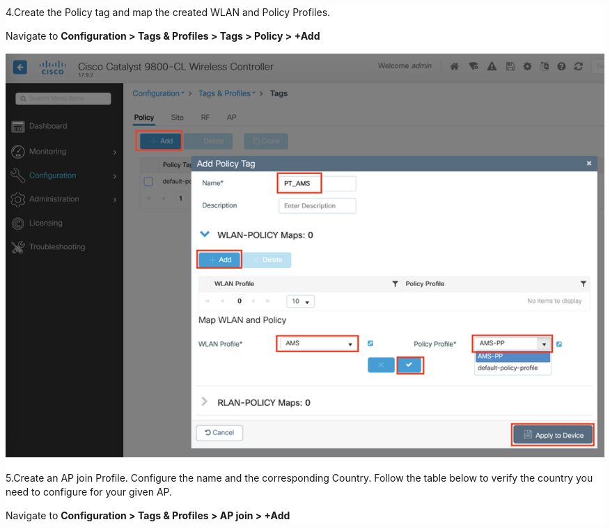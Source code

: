 4.Create the Policy tag and map the created WLAN and Policy Profiles.

Navigate to **Configuration > Tags & Profiles > Tags > Policy > +Add**

![](/images/tag_policy_AMS.png)

5.Create an AP join Profile. Configure the name and the corresponding Country. Follow the table below to verify the country you need to configure for your given AP.

Navigate to **Configuration > Tags & Profiles > AP join > +Add**
